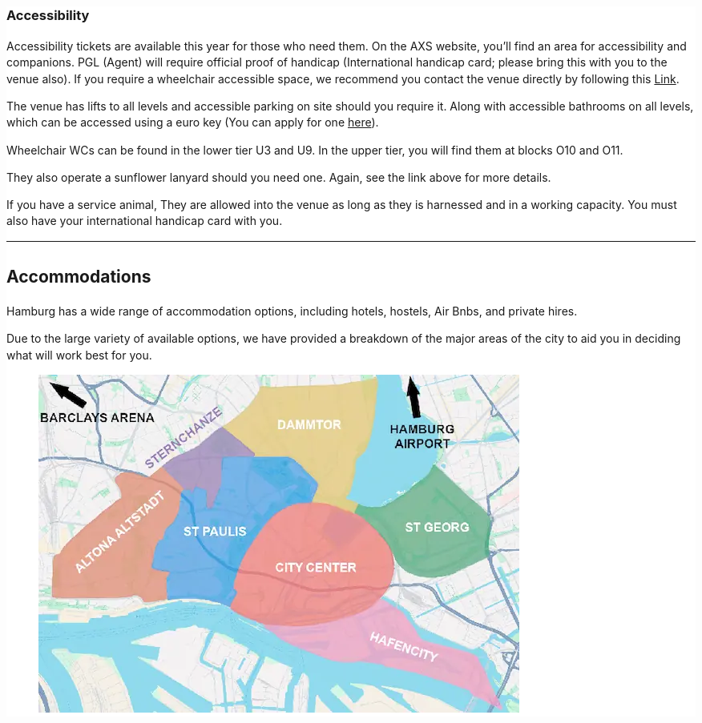 ### Accessibility

Accessibility tickets are available this year for those who need them. On the AXS website, you’ll find an area for accessibility and companions. PGL (Agent) will require official proof of handicap (International handicap card; please bring this with you to the venue also). If you require a wheelchair accessible space, we recommend you contact the venue directly by following this [Link](https://www.barclays-arena.de/besuch-planen/barrierefreiheit/hidden-disabilities-sunflower).

The venue has lifts to all levels and accessible parking on site should you require it. Along with accessible bathrooms on all levels, which can be accessed using a euro key (You can apply for one [here](https://www.seh-netz.info/euroschluessel)).

Wheelchair WCs can be found in the lower tier U3 and U9. In the upper tier, you will find them at blocks O10 and O11.

They also operate a sunflower lanyard should you need one. Again, see the link above for more details.

If you have a service animal, They are allowed into the venue as long as they is harnessed and in a working capacity. You must also have your international handicap card with you.

---

## Accommodations

Hamburg has a wide range of accommodation options, including hotels, hostels, Air Bnbs, and private hires.

Due to the large variety of available options, we have provided a breakdown of the major areas of the city to aid you in deciding what will work best for you.

<figure>

![City Map](./images/city.webp)
